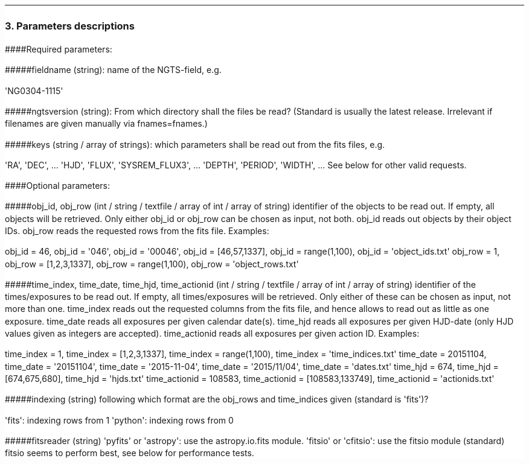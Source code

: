 
---
### 3. Parameters descriptions

####Required parameters:

#####fieldname (string):
name of the NGTS-field, e.g. 

'NG0304-1115'

#####ngtsversion (string):
From which directory shall the files be read? (Standard is usually the latest release. Irrelevant if filenames are given manually via fnames=fnames.)

#####keys (string / array of strings):
which parameters shall be read out from the fits files, e.g. 

'RA', 'DEC', ...
'HJD', 'FLUX', 'SYSREM_FLUX3', ...
'DEPTH', 'PERIOD', 'WIDTH', ...
See below for other valid requests.

####Optional parameters:

#####obj_id, obj_row (int / string / textfile / array of int / array of string)
identifier of the objects to be read out. If empty, all objects will be retrieved. Only either obj_id or obj_row can be chosen as input, not both. obj_id reads out objects by their object IDs. obj_row reads the requested rows from the fits file. Examples: 

obj_id = 46,    obj_id = '046',    obj_id = '00046',    obj_id = [46,57,1337],    obj_id = range(1,100),    obj_id = 'object_ids.txt'
obj_row = 1,    obj_row = [1,2,3,1337],     obj_row = range(1,100),     obj_row = 'object_rows.txt'

#####time_index, time_date, time_hjd, time_actionid (int / string / textfile / array of int / array of string)
identifier of the times/exposures to be read out. If empty, all times/exposures will be retrieved. Only either of these can be chosen as input, not more than one. time_index reads out the requested columns from the fits file, and hence allows to read out as little as one exposure. time_date reads all exposures per given calendar date(s). time_hjd reads all exposures per given HJD-date (only HJD values given as integers are accepted). time_actionid reads all exposures per given action ID. Examples:

time_index = 1,    time_index = [1,2,3,1337],    time_index = range(1,100),    time_index = 'time_indices.txt'
time_date = 20151104,    time_date = '20151104',    time_date = '2015-11-04',    time_date = '2015/11/04',    time_date = 'dates.txt'
time_hjd = 674,    time_hjd = [674,675,680],    time_hjd = 'hjds.txt'
time_actionid = 108583,    time_actionid = [108583,133749],    time_actionid = 'actionids.txt'      

#####indexing (string)
following which format are the obj_rows and time_indices given (standard is 'fits')? 

'fits': indexing rows from 1
'python': indexing rows from 0    

#####fitsreader (string) 
'pyfits' or 'astropy': use the astropy.io.fits module.
'fitsio' or 'cfitsio': use the fitsio module (standard)
fitsio seems to perform best, see below for performance tests.
